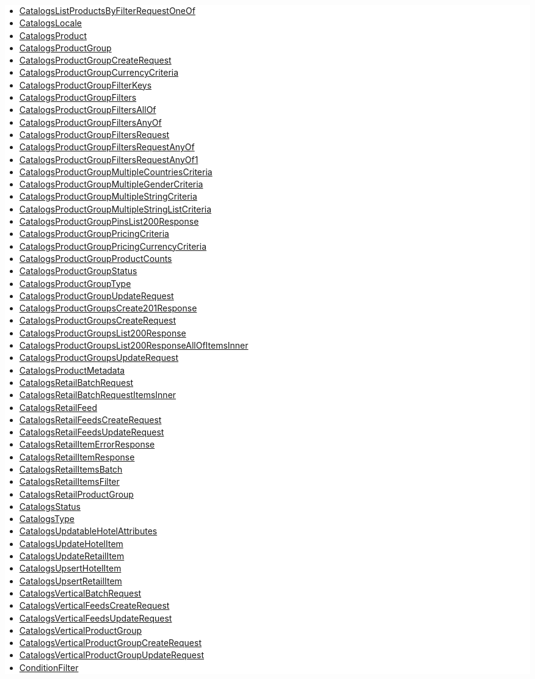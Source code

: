 - [CatalogsListProductsByFilterRequestOneOf](docs/Model/CatalogsListProductsByFilterRequestOneOf.md)
- [CatalogsLocale](docs/Model/CatalogsLocale.md)
- [CatalogsProduct](docs/Model/CatalogsProduct.md)
- [CatalogsProductGroup](docs/Model/CatalogsProductGroup.md)
- [CatalogsProductGroupCreateRequest](docs/Model/CatalogsProductGroupCreateRequest.md)
- [CatalogsProductGroupCurrencyCriteria](docs/Model/CatalogsProductGroupCurrencyCriteria.md)
- [CatalogsProductGroupFilterKeys](docs/Model/CatalogsProductGroupFilterKeys.md)
- [CatalogsProductGroupFilters](docs/Model/CatalogsProductGroupFilters.md)
- [CatalogsProductGroupFiltersAllOf](docs/Model/CatalogsProductGroupFiltersAllOf.md)
- [CatalogsProductGroupFiltersAnyOf](docs/Model/CatalogsProductGroupFiltersAnyOf.md)
- [CatalogsProductGroupFiltersRequest](docs/Model/CatalogsProductGroupFiltersRequest.md)
- [CatalogsProductGroupFiltersRequestAnyOf](docs/Model/CatalogsProductGroupFiltersRequestAnyOf.md)
- [CatalogsProductGroupFiltersRequestAnyOf1](docs/Model/CatalogsProductGroupFiltersRequestAnyOf1.md)
- [CatalogsProductGroupMultipleCountriesCriteria](docs/Model/CatalogsProductGroupMultipleCountriesCriteria.md)
- [CatalogsProductGroupMultipleGenderCriteria](docs/Model/CatalogsProductGroupMultipleGenderCriteria.md)
- [CatalogsProductGroupMultipleStringCriteria](docs/Model/CatalogsProductGroupMultipleStringCriteria.md)
- [CatalogsProductGroupMultipleStringListCriteria](docs/Model/CatalogsProductGroupMultipleStringListCriteria.md)
- [CatalogsProductGroupPinsList200Response](docs/Model/CatalogsProductGroupPinsList200Response.md)
- [CatalogsProductGroupPricingCriteria](docs/Model/CatalogsProductGroupPricingCriteria.md)
- [CatalogsProductGroupPricingCurrencyCriteria](docs/Model/CatalogsProductGroupPricingCurrencyCriteria.md)
- [CatalogsProductGroupProductCounts](docs/Model/CatalogsProductGroupProductCounts.md)
- [CatalogsProductGroupStatus](docs/Model/CatalogsProductGroupStatus.md)
- [CatalogsProductGroupType](docs/Model/CatalogsProductGroupType.md)
- [CatalogsProductGroupUpdateRequest](docs/Model/CatalogsProductGroupUpdateRequest.md)
- [CatalogsProductGroupsCreate201Response](docs/Model/CatalogsProductGroupsCreate201Response.md)
- [CatalogsProductGroupsCreateRequest](docs/Model/CatalogsProductGroupsCreateRequest.md)
- [CatalogsProductGroupsList200Response](docs/Model/CatalogsProductGroupsList200Response.md)
- [CatalogsProductGroupsList200ResponseAllOfItemsInner](docs/Model/CatalogsProductGroupsList200ResponseAllOfItemsInner.md)
- [CatalogsProductGroupsUpdateRequest](docs/Model/CatalogsProductGroupsUpdateRequest.md)
- [CatalogsProductMetadata](docs/Model/CatalogsProductMetadata.md)
- [CatalogsRetailBatchRequest](docs/Model/CatalogsRetailBatchRequest.md)
- [CatalogsRetailBatchRequestItemsInner](docs/Model/CatalogsRetailBatchRequestItemsInner.md)
- [CatalogsRetailFeed](docs/Model/CatalogsRetailFeed.md)
- [CatalogsRetailFeedsCreateRequest](docs/Model/CatalogsRetailFeedsCreateRequest.md)
- [CatalogsRetailFeedsUpdateRequest](docs/Model/CatalogsRetailFeedsUpdateRequest.md)
- [CatalogsRetailItemErrorResponse](docs/Model/CatalogsRetailItemErrorResponse.md)
- [CatalogsRetailItemResponse](docs/Model/CatalogsRetailItemResponse.md)
- [CatalogsRetailItemsBatch](docs/Model/CatalogsRetailItemsBatch.md)
- [CatalogsRetailItemsFilter](docs/Model/CatalogsRetailItemsFilter.md)
- [CatalogsRetailProductGroup](docs/Model/CatalogsRetailProductGroup.md)
- [CatalogsStatus](docs/Model/CatalogsStatus.md)
- [CatalogsType](docs/Model/CatalogsType.md)
- [CatalogsUpdatableHotelAttributes](docs/Model/CatalogsUpdatableHotelAttributes.md)
- [CatalogsUpdateHotelItem](docs/Model/CatalogsUpdateHotelItem.md)
- [CatalogsUpdateRetailItem](docs/Model/CatalogsUpdateRetailItem.md)
- [CatalogsUpsertHotelItem](docs/Model/CatalogsUpsertHotelItem.md)
- [CatalogsUpsertRetailItem](docs/Model/CatalogsUpsertRetailItem.md)
- [CatalogsVerticalBatchRequest](docs/Model/CatalogsVerticalBatchRequest.md)
- [CatalogsVerticalFeedsCreateRequest](docs/Model/CatalogsVerticalFeedsCreateRequest.md)
- [CatalogsVerticalFeedsUpdateRequest](docs/Model/CatalogsVerticalFeedsUpdateRequest.md)
- [CatalogsVerticalProductGroup](docs/Model/CatalogsVerticalProductGroup.md)
- [CatalogsVerticalProductGroupCreateRequest](docs/Model/CatalogsVerticalProductGroupCreateRequest.md)
- [CatalogsVerticalProductGroupUpdateRequest](docs/Model/CatalogsVerticalProductGroupUpdateRequest.md)
- [ConditionFilter](docs/Model/ConditionFilter.md)